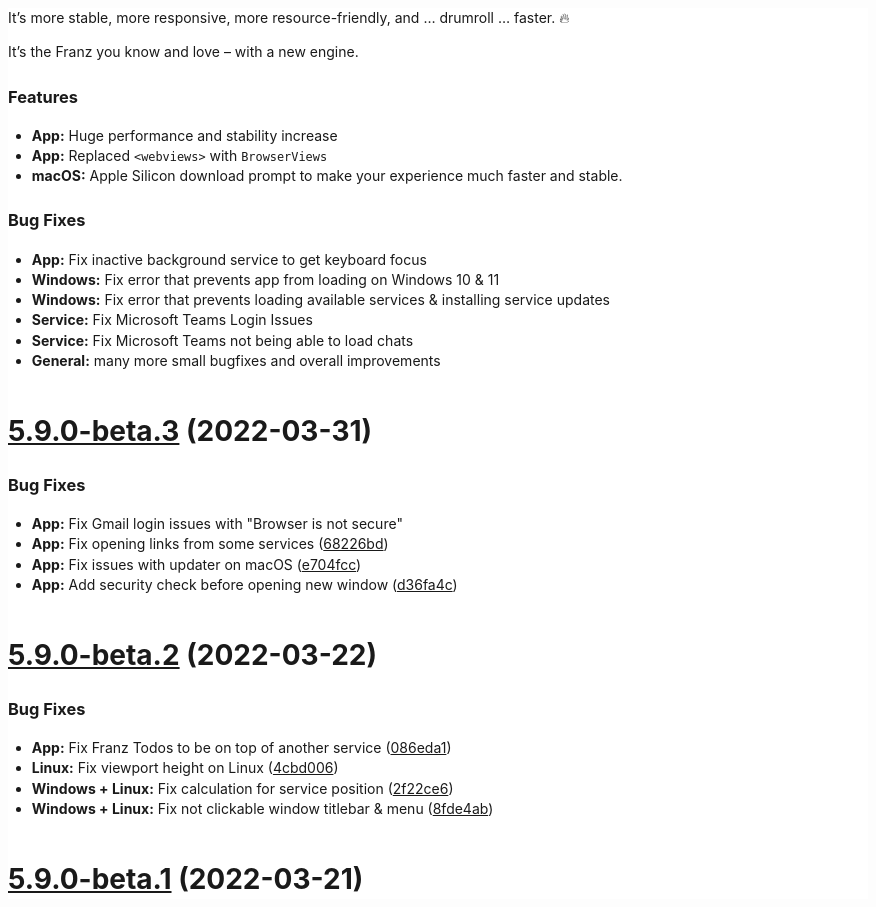 It’s more stable, more responsive, more resource-friendly, and … drumroll … faster. 🔥

It’s the Franz you know and love – with a new engine.

### Features

* **App:** Huge performance and stability increase
* **App:** Replaced `<webviews>` with `BrowserViews`
* **macOS:** Apple Silicon download prompt to make your experience much faster and stable.  
### Bug Fixes

* **App:** Fix inactive background service to get keyboard focus
* **Windows:** Fix error that prevents app from loading on Windows 10 & 11
* **Windows:** Fix error that prevents loading available services & installing service updates
* **Service:** Fix Microsoft Teams Login Issues
* **Service:** Fix Microsoft Teams not being able to load chats
* **General:** many more small bugfixes and overall improvements

# [5.9.0-beta.3](https://github.com/meetfranz/franz/compare/v5.9.0-beta.2...v5.9.0-beta.3) (2022-03-31)


### Bug Fixes

* **App:** Fix Gmail login issues with "Browser is not secure"
* **App:** Fix opening links from some services ([68226bd](https://github.com/meetfranz/franz/commit/68226bd))
* **App:** Fix issues with updater on macOS ([e704fcc](https://github.com/meetfranz/franz/commit/e704fcc))
* **App:** Add security check before opening new window ([d36fa4c](https://github.com/meetfranz/franz/commit/d36fa4c))



# [5.9.0-beta.2](https://github.com/meetfranz/franz/compare/v5.9.0-beta.1...v5.9.0-beta.2) (2022-03-22)


### Bug Fixes

* **App:** Fix Franz Todos to be on top of another service ([086eda1](https://github.com/meetfranz/franz/commit/086eda1))
* **Linux:** Fix viewport height on Linux ([4cbd006](https://github.com/meetfranz/franz/commit/4cbd006))
* **Windows + Linux:** Fix calculation for service position ([2f22ce6](https://github.com/meetfranz/franz/commit/2f22ce6))
* **Windows + Linux:** Fix not clickable window titlebar & menu ([8fde4ab](https://github.com/meetfranz/franz/commit/8fde4ab))



# [5.9.0-beta.1](https://github.com/meetfranz/franz/compare/v5.8.0...v5.9.0-beta.1) (2022-03-21)
